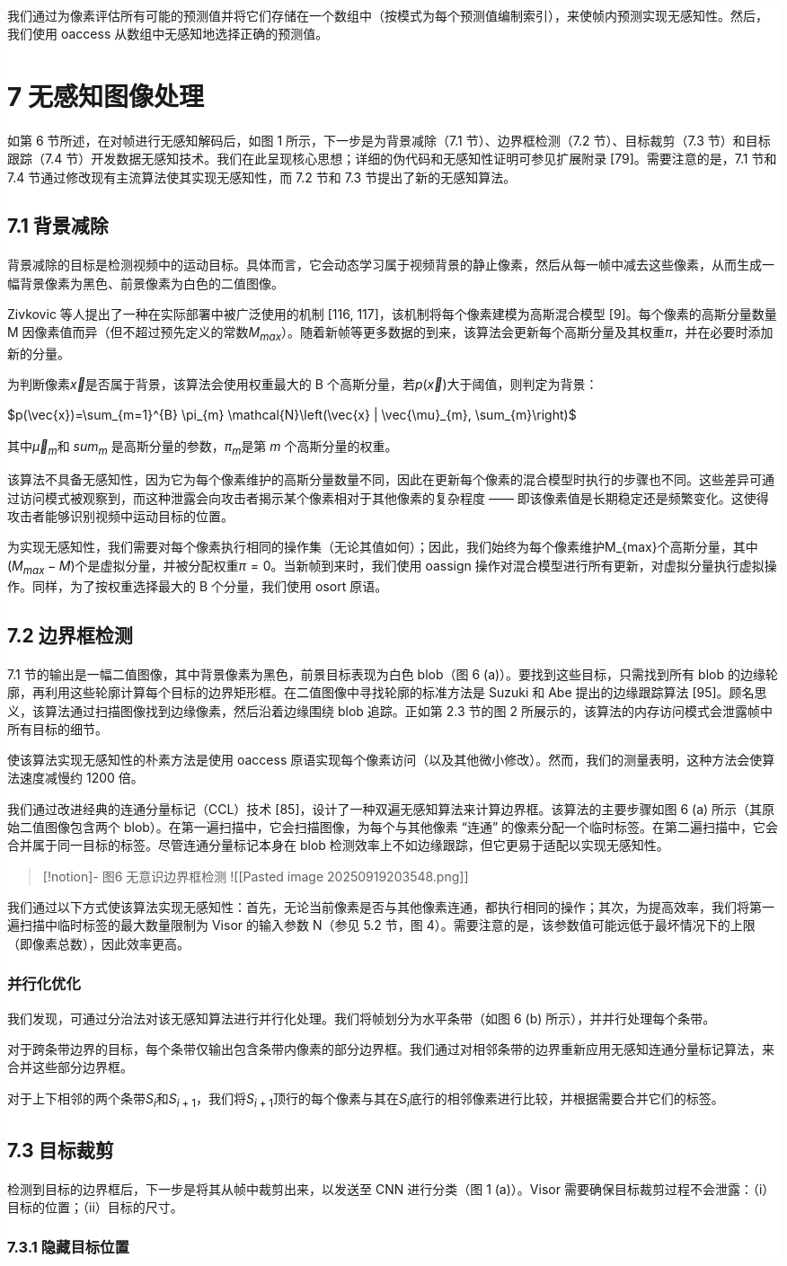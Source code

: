 我们通过为像素评估所有可能的预测值并将它们存储在一个数组中（按模式为每个预测值编制索引），来使帧内预测实现无感知性。然后，我们使用 oaccess 从数组中无感知地选择正确的预测值。

# 7 无感知图像处理

如第 6 节所述，在对帧进行无感知解码后，如图 1 所示，下一步是为背景减除（7.1 节）、边界框检测（7.2 节）、目标裁剪（7.3 节）和目标跟踪（7.4 节）开发数据无感知技术。我们在此呈现核心思想；详细的伪代码和无感知性证明可参见扩展附录 [79]。需要注意的是，7.1 节和 7.4 节通过修改现有主流算法使其实现无感知性，而 7.2 节和 7.3 节提出了新的无感知算法。

## 7.1 背景减除

背景减除的目标是检测视频中的运动目标。具体而言，它会动态学习属于视频背景的静止像素，然后从每一帧中减去这些像素，从而生成一幅背景像素为黑色、前景像素为白色的二值图像。

Zivkovic 等人提出了一种在实际部署中被广泛使用的机制 [116, 117]，该机制将每个像素建模为高斯混合模型 [9]。每个像素的高斯分量数量 M 因像素值而异（但不超过预先定义的常数$M_{max}$）。随着新帧等更多数据的到来，该算法会更新每个高斯分量及其权重$\pi$，并在必要时添加新的分量。

为判断像素$\vec{x}$是否属于背景，该算法会使用权重最大的 B 个高斯分量，若$p(\vec{x})$大于阈值，则判定为背景：

$p(\vec{x})=\sum_{m=1}^{B} \pi_{m} \mathcal{N}\left(\vec{x} | \vec{\mu}_{m}, \sum_{m}\right)$

其中$\vec{\mu}_{m}$和 $sum_{m}$ 是高斯分量的参数，$\pi_{m}$是第 $m$ 个高斯分量的权重。

该算法不具备无感知性，因为它为每个像素维护的高斯分量数量不同，因此在更新每个像素的混合模型时执行的步骤也不同。这些差异可通过访问模式被观察到，而这种泄露会向攻击者揭示某个像素相对于其他像素的复杂程度 —— 即该像素值是长期稳定还是频繁变化。这使得攻击者能够识别视频中运动目标的位置。

为实现无感知性，我们需要对每个像素执行相同的操作集（无论其值如何）；因此，我们始终为每个像素维护M_{max}个高斯分量，其中$(M_{max}-M)$个是虚拟分量，并被分配权重$\pi=0$。当新帧到来时，我们使用 oassign 操作对混合模型进行所有更新，对虚拟分量执行虚拟操作。同样，为了按权重选择最大的 B 个分量，我们使用 osort 原语。

## 7.2 边界框检测

7.1 节的输出是一幅二值图像，其中背景像素为黑色，前景目标表现为白色 blob（图 6 (a)）。要找到这些目标，只需找到所有 blob 的边缘轮廓，再利用这些轮廓计算每个目标的边界矩形框。在二值图像中寻找轮廓的标准方法是 Suzuki 和 Abe 提出的边缘跟踪算法 [95]。顾名思义，该算法通过扫描图像找到边缘像素，然后沿着边缘围绕 blob 追踪。正如第 2.3 节的图 2 所展示的，该算法的内存访问模式会泄露帧中所有目标的细节。

使该算法实现无感知性的朴素方法是使用 oaccess 原语实现每个像素访问（以及其他微小修改）。然而，我们的测量表明，这种方法会使算法速度减慢约 1200 倍。

我们通过改进经典的连通分量标记（CCL）技术 [85]，设计了一种双遍无感知算法来计算边界框。该算法的主要步骤如图 6 (a) 所示（其原始二值图像包含两个 blob）。在第一遍扫描中，它会扫描图像，为每个与其他像素 “连通” 的像素分配一个临时标签。在第二遍扫描中，它会合并属于同一目标的标签。尽管连通分量标记本身在 blob 检测效率上不如边缘跟踪，但它更易于适配以实现无感知性。

>[!notion]- 图6 无意识边界框检测
>![[Pasted image 20250919203548.png]]

我们通过以下方式使该算法实现无感知性：首先，无论当前像素是否与其他像素连通，都执行相同的操作；其次，为提高效率，我们将第一遍扫描中临时标签的最大数量限制为 Visor 的输入参数 N（参见 5.2 节，图 4）。需要注意的是，该参数值可能远低于最坏情况下的上限（即像素总数），因此效率更高。

### 并行化优化

我们发现，可通过分治法对该无感知算法进行并行化处理。我们将帧划分为水平条带（如图 6 (b) 所示），并并行处理每个条带。

对于跨条带边界的目标，每个条带仅输出包含条带内像素的部分边界框。我们通过对相邻条带的边界重新应用无感知连通分量标记算法，来合并这些部分边界框。

对于上下相邻的两个条带$S_{i}$和$S_{i+1}$，我们将$S_{i+1}$顶行的每个像素与其在$S_{i}$底行的相邻像素进行比较，并根据需要合并它们的标签。

## 7.3 目标裁剪

检测到目标的边界框后，下一步是将其从帧中裁剪出来，以发送至 CNN 进行分类（图 1 (a)）。Visor 需要确保目标裁剪过程不会泄露：（i）目标的位置；（ii）目标的尺寸。

### 7.3.1 隐藏目标位置
